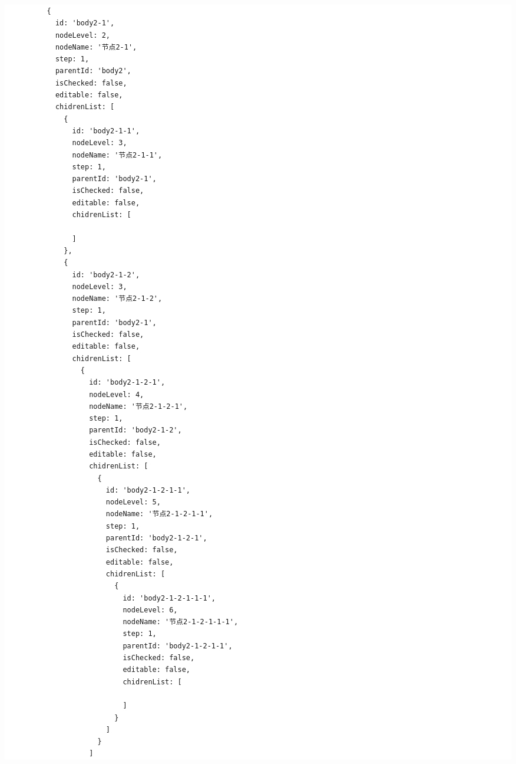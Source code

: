 ```
          {
            id: 'body2-1',
            nodeLevel: 2,
            nodeName: '节点2-1',
            step: 1,
            parentId: 'body2',
            isChecked: false,
            editable: false,
            chidrenList: [
              {
                id: 'body2-1-1',
                nodeLevel: 3,
                nodeName: '节点2-1-1',
                step: 1,
                parentId: 'body2-1',
                isChecked: false,
                editable: false,
                chidrenList: [

                ]
              },
              {
                id: 'body2-1-2',
                nodeLevel: 3,
                nodeName: '节点2-1-2',
                step: 1,
                parentId: 'body2-1',
                isChecked: false,
                editable: false,
                chidrenList: [
                  {
                    id: 'body2-1-2-1',
                    nodeLevel: 4,
                    nodeName: '节点2-1-2-1',
                    step: 1,
                    parentId: 'body2-1-2',
                    isChecked: false,
                    editable: false,
                    chidrenList: [
                      {
                        id: 'body2-1-2-1-1',
                        nodeLevel: 5,
                        nodeName: '节点2-1-2-1-1',
                        step: 1,
                        parentId: 'body2-1-2-1',
                        isChecked: false,
                        editable: false,
                        chidrenList: [
                          {
                            id: 'body2-1-2-1-1-1',
                            nodeLevel: 6,
                            nodeName: '节点2-1-2-1-1-1',
                            step: 1,
                            parentId: 'body2-1-2-1-1',
                            isChecked: false,
                            editable: false,
                            chidrenList: [

                            ]
                          }
                        ]
                      }
                    ]
```
